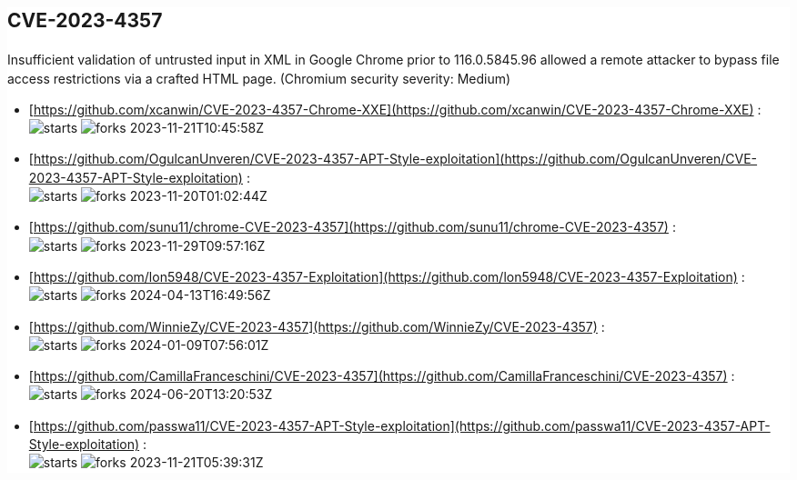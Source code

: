 ## CVE-2023-4357
 Insufficient validation of untrusted input in XML in Google Chrome prior to 116.0.5845.96 allowed a remote attacker to bypass file access restrictions via a crafted HTML page. (Chromium security severity: Medium)

- [https://github.com/xcanwin/CVE-2023-4357-Chrome-XXE](https://github.com/xcanwin/CVE-2023-4357-Chrome-XXE) :  
![starts](https://img.shields.io/github/stars/xcanwin/CVE-2023-4357-Chrome-XXE.svg) 
![forks](https://img.shields.io/github/forks/xcanwin/CVE-2023-4357-Chrome-XXE.svg) 
2023-11-21T10:45:58Z

- [https://github.com/OgulcanUnveren/CVE-2023-4357-APT-Style-exploitation](https://github.com/OgulcanUnveren/CVE-2023-4357-APT-Style-exploitation) :  
![starts](https://img.shields.io/github/stars/OgulcanUnveren/CVE-2023-4357-APT-Style-exploitation.svg) 
![forks](https://img.shields.io/github/forks/OgulcanUnveren/CVE-2023-4357-APT-Style-exploitation.svg) 
2023-11-20T01:02:44Z

- [https://github.com/sunu11/chrome-CVE-2023-4357](https://github.com/sunu11/chrome-CVE-2023-4357) :  
![starts](https://img.shields.io/github/stars/sunu11/chrome-CVE-2023-4357.svg) 
![forks](https://img.shields.io/github/forks/sunu11/chrome-CVE-2023-4357.svg) 
2023-11-29T09:57:16Z

- [https://github.com/lon5948/CVE-2023-4357-Exploitation](https://github.com/lon5948/CVE-2023-4357-Exploitation) :  
![starts](https://img.shields.io/github/stars/lon5948/CVE-2023-4357-Exploitation.svg) 
![forks](https://img.shields.io/github/forks/lon5948/CVE-2023-4357-Exploitation.svg) 
2024-04-13T16:49:56Z

- [https://github.com/WinnieZy/CVE-2023-4357](https://github.com/WinnieZy/CVE-2023-4357) :  
![starts](https://img.shields.io/github/stars/WinnieZy/CVE-2023-4357.svg) 
![forks](https://img.shields.io/github/forks/WinnieZy/CVE-2023-4357.svg) 
2024-01-09T07:56:01Z

- [https://github.com/CamillaFranceschini/CVE-2023-4357](https://github.com/CamillaFranceschini/CVE-2023-4357) :  
![starts](https://img.shields.io/github/stars/CamillaFranceschini/CVE-2023-4357.svg) 
![forks](https://img.shields.io/github/forks/CamillaFranceschini/CVE-2023-4357.svg) 
2024-06-20T13:20:53Z

- [https://github.com/passwa11/CVE-2023-4357-APT-Style-exploitation](https://github.com/passwa11/CVE-2023-4357-APT-Style-exploitation) :  
![starts](https://img.shields.io/github/stars/passwa11/CVE-2023-4357-APT-Style-exploitation.svg) 
![forks](https://img.shields.io/github/forks/passwa11/CVE-2023-4357-APT-Style-exploitation.svg) 
2023-11-21T05:39:31Z
